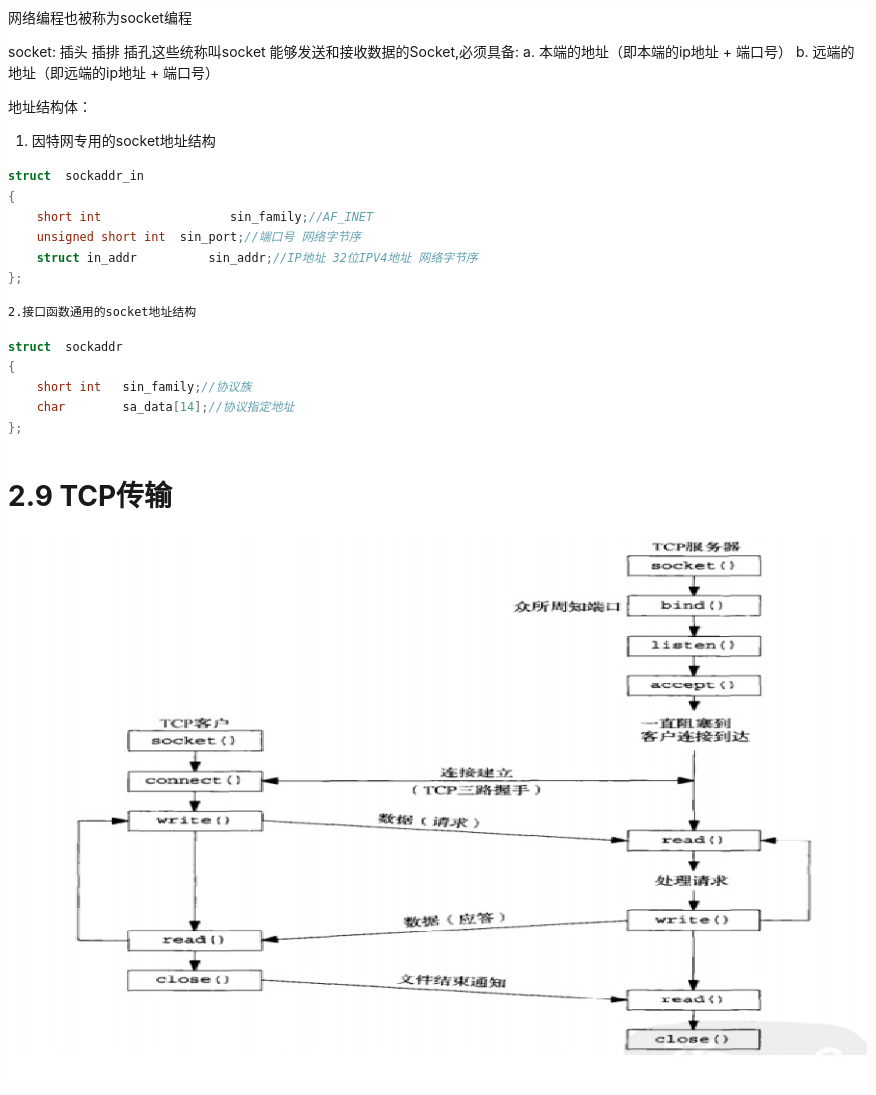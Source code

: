 
 网络编程也被称为socket编程

socket:  插头 插排 插孔这些统称叫socket
能够发送和接收数据的Socket,必须具备:
a. 本端的地址（即本端的ip地址 + 端口号）
b. 远端的地址（即远端的ip地址 + 端口号）

地址结构体：

1. 因特网专用的socket地址结构

```c
struct  sockaddr_in
{
	short int                  sin_family;//AF_INET
    unsigned short int  sin_port;//端口号 网络字节序
    struct in_addr          sin_addr;//IP地址 32位IPV4地址 网络字节序
};
```

    2.接口函数通用的socket地址结构

```c
struct  sockaddr
{
	short int   sin_family;//协议族
    char        sa_data[14];//协议指定地址
};
```

# 2.9 TCP传输

![TCP编程模型](.\TCP编程模型.jpg)
